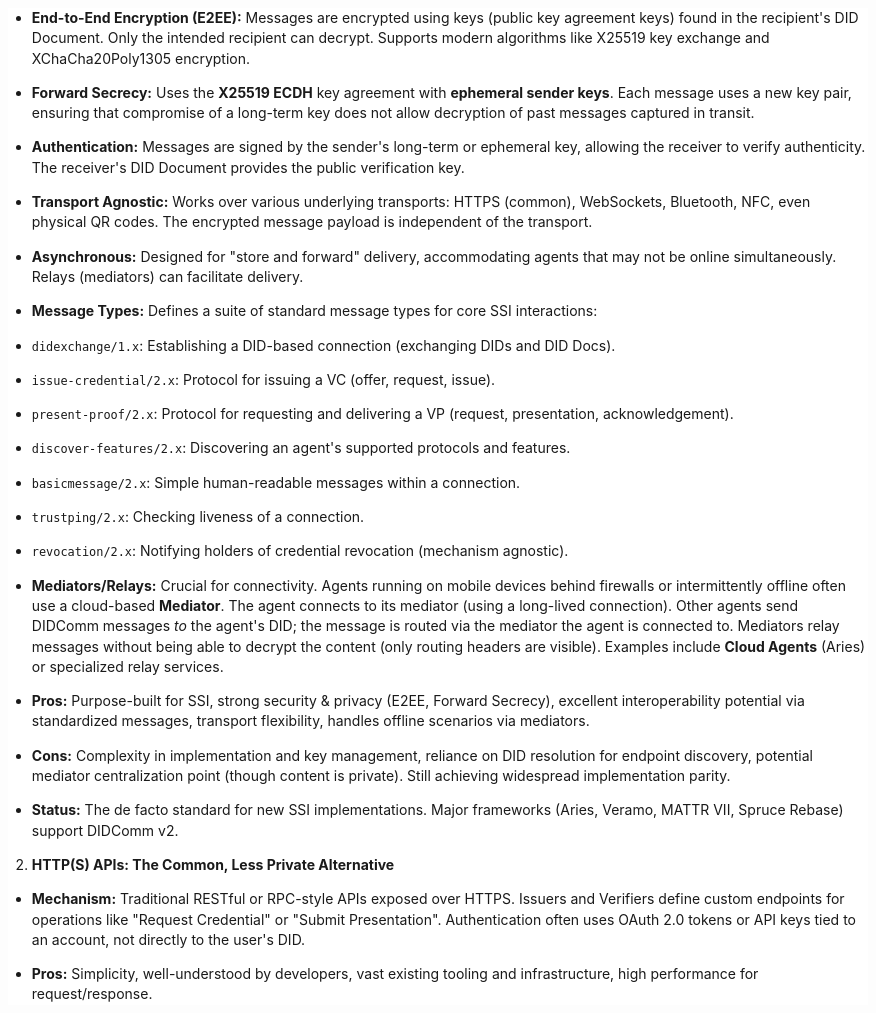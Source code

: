 *   **End-to-End Encryption (E2EE):** Messages are encrypted using keys (public key agreement keys) found in the recipient's DID Document. Only the intended recipient can decrypt. Supports modern algorithms like X25519 key exchange and XChaCha20Poly1305 encryption.

*   **Forward Secrecy:** Uses the **X25519 ECDH** key agreement with **ephemeral sender keys**. Each message uses a new key pair, ensuring that compromise of a long-term key does not allow decryption of past messages captured in transit.

*   **Authentication:** Messages are signed by the sender's long-term or ephemeral key, allowing the receiver to verify authenticity. The receiver's DID Document provides the public verification key.

*   **Transport Agnostic:** Works over various underlying transports: HTTPS (common), WebSockets, Bluetooth, NFC, even physical QR codes. The encrypted message payload is independent of the transport.

*   **Asynchronous:** Designed for "store and forward" delivery, accommodating agents that may not be online simultaneously. Relays (mediators) can facilitate delivery.

*   **Message Types:** Defines a suite of standard message types for core SSI interactions:

*   `didexchange/1.x`: Establishing a DID-based connection (exchanging DIDs and DID Docs).

*   `issue-credential/2.x`: Protocol for issuing a VC (offer, request, issue).

*   `present-proof/2.x`: Protocol for requesting and delivering a VP (request, presentation, acknowledgement).

*   `discover-features/2.x`: Discovering an agent's supported protocols and features.

*   `basicmessage/2.x`: Simple human-readable messages within a connection.

*   `trustping/2.x`: Checking liveness of a connection.

*   `revocation/2.x`: Notifying holders of credential revocation (mechanism agnostic).

*   **Mediators/Relays:** Crucial for connectivity. Agents running on mobile devices behind firewalls or intermittently offline often use a cloud-based **Mediator**. The agent connects to its mediator (using a long-lived connection). Other agents send DIDComm messages *to* the agent's DID; the message is routed via the mediator the agent is connected to. Mediators relay messages without being able to decrypt the content (only routing headers are visible). Examples include **Cloud Agents** (Aries) or specialized relay services.

*   **Pros:** Purpose-built for SSI, strong security & privacy (E2EE, Forward Secrecy), excellent interoperability potential via standardized messages, transport flexibility, handles offline scenarios via mediators.

*   **Cons:** Complexity in implementation and key management, reliance on DID resolution for endpoint discovery, potential mediator centralization point (though content is private). Still achieving widespread implementation parity.

*   **Status:** The de facto standard for new SSI implementations. Major frameworks (Aries, Veramo, MATTR VII, Spruce Rebase) support DIDComm v2.

2.  **HTTP(S) APIs: The Common, Less Private Alternative**

*   **Mechanism:** Traditional RESTful or RPC-style APIs exposed over HTTPS. Issuers and Verifiers define custom endpoints for operations like "Request Credential" or "Submit Presentation". Authentication often uses OAuth 2.0 tokens or API keys tied to an account, not directly to the user's DID.

*   **Pros:** Simplicity, well-understood by developers, vast existing tooling and infrastructure, high performance for request/response.
